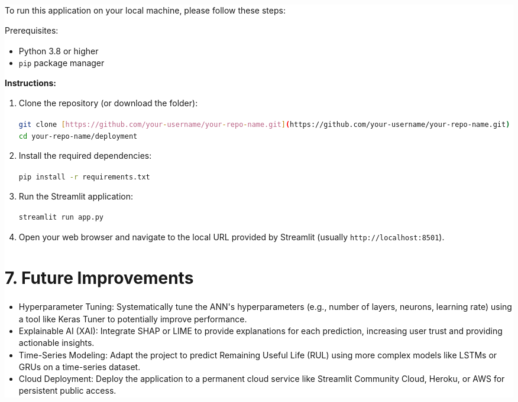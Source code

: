 To run this application on your local machine, please follow these steps:

Prerequisites:
- Python 3.8 or higher
- `pip` package manager

**Instructions:**

1.  Clone the repository (or download the folder):
    ```bash
    git clone [https://github.com/your-username/your-repo-name.git](https://github.com/your-username/your-repo-name.git)
    cd your-repo-name/deployment
    ```
2.  Install the required dependencies:
    ```bash
    pip install -r requirements.txt
    ```

3.  Run the Streamlit application:
    ```bash
    streamlit run app.py
    ```

4.  Open your web browser and navigate to the local URL provided by Streamlit (usually `http://localhost:8501`).

# 7. Future Improvements

- Hyperparameter Tuning: Systematically tune the ANN's hyperparameters (e.g., number of layers, neurons, learning rate) using a tool like Keras Tuner to potentially improve performance.
- Explainable AI (XAI): Integrate SHAP or LIME to provide explanations for each prediction, increasing user trust and providing actionable insights.
- Time-Series Modeling: Adapt the project to predict Remaining Useful Life (RUL) using more complex models like LSTMs or GRUs on a time-series dataset.
- Cloud Deployment: Deploy the application to a permanent cloud service like Streamlit Community Cloud, Heroku, or AWS for persistent public access.
